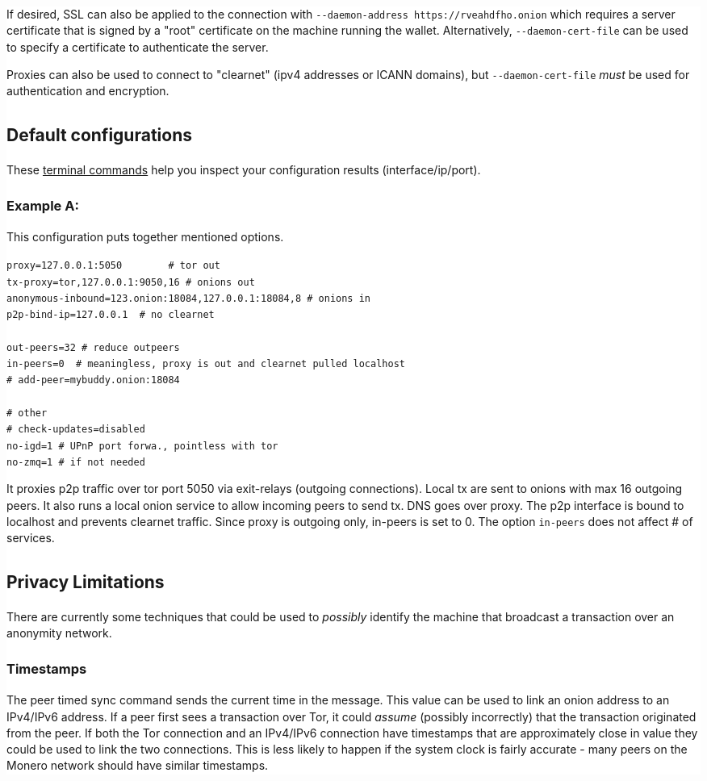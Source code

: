 If desired, SSL can also be applied to the connection with `--daemon-address https://rveahdfho.onion` which requires a server certificate that is signed by a "root" certificate on the machine running the wallet. Alternatively, `--daemon-cert-file` can be used to specify a certificate to authenticate the server.

Proxies can also be used to connect to "clearnet" (ipv4 addresses or ICANN
domains), but `--daemon-cert-file` _must_ be used for authentication and
encryption.


## Default configurations

These [terminal commands](https://www.debian.org/doc/manuals/debian-reference/ch05.en.html#_the_low_level_network_configuration) help you inspect your configuration results (interface/ip/port).

### Example A: 
This configuration puts together mentioned options.
```
proxy=127.0.0.1:5050        # tor out
tx-proxy=tor,127.0.0.1:9050,16 # onions out
anonymous-inbound=123.onion:18084,127.0.0.1:18084,8 # onions in
p2p-bind-ip=127.0.0.1  # no clearnet

out-peers=32 # reduce outpeers
in-peers=0  # meaningless, proxy is out and clearnet pulled localhost
# add-peer=mybuddy.onion:18084

# other
# check-updates=disabled
no-igd=1 # UPnP port forwa., pointless with tor
no-zmq=1 # if not needed
```
It proxies p2p traffic over tor port 5050 via exit-relays (outgoing connections). Local tx are sent to onions with max 16 outgoing peers. It also runs a local onion service to allow incoming peers to send tx. DNS goes over proxy. The p2p interface is bound to localhost and prevents clearnet traffic. Since proxy is outgoing only, in-peers is set to 0. The option `in-peers` does not affect # of services.


## Privacy Limitations

There are currently some techniques that could be used to _possibly_ identify
the machine that broadcast a transaction over an anonymity network.

### Timestamps

The peer timed sync command sends the current time in the message. This value
can be used to link an onion address to an IPv4/IPv6 address. If a peer first
sees a transaction over Tor, it could _assume_ (possibly incorrectly) that the
transaction originated from the peer. If both the Tor connection and an
IPv4/IPv6 connection have timestamps that are approximately close in value they
could be used to link the two connections. This is less likely to happen if the
system clock is fairly accurate - many peers on the Monero network should have
similar timestamps.
